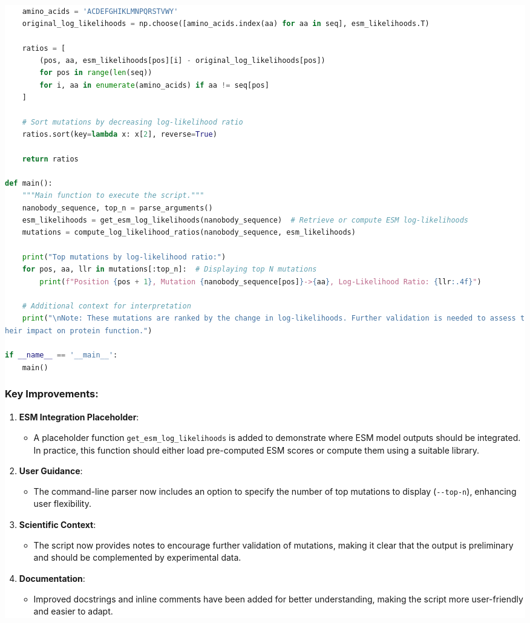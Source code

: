 ```python
    amino_acids = 'ACDEFGHIKLMNPQRSTVWY'
    original_log_likelihoods = np.choose([amino_acids.index(aa) for aa in seq], esm_likelihoods.T)
    
    ratios = [
        (pos, aa, esm_likelihoods[pos][i] - original_log_likelihoods[pos])
        for pos in range(len(seq))
        for i, aa in enumerate(amino_acids) if aa != seq[pos]
    ]

    # Sort mutations by decreasing log-likelihood ratio
    ratios.sort(key=lambda x: x[2], reverse=True)

    return ratios

def main():
    """Main function to execute the script."""
    nanobody_sequence, top_n = parse_arguments()
    esm_likelihoods = get_esm_log_likelihoods(nanobody_sequence)  # Retrieve or compute ESM log-likelihoods
    mutations = compute_log_likelihood_ratios(nanobody_sequence, esm_likelihoods)

    print("Top mutations by log-likelihood ratio:")
    for pos, aa, llr in mutations[:top_n]:  # Displaying top N mutations
        print(f"Position {pos + 1}, Mutation {nanobody_sequence[pos]}->{aa}, Log-Likelihood Ratio: {llr:.4f}")

    # Additional context for interpretation
    print("\nNote: These mutations are ranked by the change in log-likelihoods. Further validation is needed to assess their impact on protein function.")

if __name__ == '__main__':
    main()
```

### Key Improvements:

1. **ESM Integration Placeholder**:
   - A placeholder function `get_esm_log_likelihoods` is added to demonstrate where ESM model outputs should be integrated. In practice, this function should either load pre-computed ESM scores or compute them using a suitable library.

2. **User Guidance**:
   - The command-line parser now includes an option to specify the number of top mutations to display (`--top-n`), enhancing user flexibility.

3. **Scientific Context**:
   - The script now provides notes to encourage further validation of mutations, making it clear that the output is preliminary and should be complemented by experimental data.

4. **Documentation**:
   - Improved docstrings and inline comments have been added for better understanding, making the script more user-friendly and easier to adapt.
